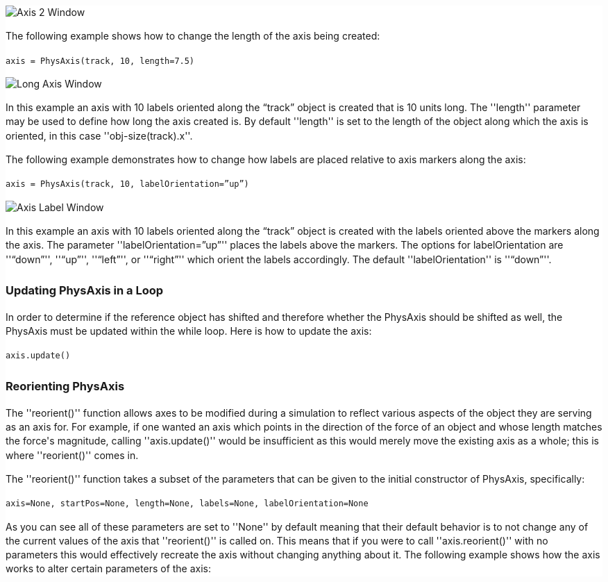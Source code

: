 
![Axis 2 Window](https://raw.github.com/perlatmsu/python-physutil/master/screenshots/axis2.png)

The following example shows how to change the length of the axis being created:

```
axis = PhysAxis(track, 10, length=7.5)
```
![Long Axis Window](https://raw.github.com/perlatmsu/python-physutil/master/screenshots/axis-long.png)

In this example an axis with 10 labels oriented along the “track” object is created that is 10 units long. The ''length'' parameter may be used to define how long the axis created is. By default ''length'' is set to the length of the object along which the axis is oriented, in this case ''obj-size(track).x''.

The following example demonstrates how to change how labels are placed relative to axis markers along the axis:

```
axis = PhysAxis(track, 10, labelOrientation=”up”)
```

![Axis Label Window](https://raw.github.com/perlatmsu/python-physutil/master/screenshots/axis-label.png)

In this example an axis with 10 labels oriented along the “track” object is created with the labels oriented above the markers along the axis. The parameter ''labelOrientation=”up”'' places the labels above the markers. The options for labelOrientation are ''“down”'', ''“up”'', ''“left”'', or ''“right”'' which orient the labels accordingly. The default ''labelOrientation'' is ''“down”''.

### Updating PhysAxis in a Loop

In order to determine if the reference object has shifted and therefore whether the PhysAxis should be shifted as well, the PhysAxis must be updated within the while loop. Here is how to update the axis:

```
axis.update()
```

### Reorienting PhysAxis

The ''reorient()'' function allows axes to be modified during a simulation to reflect various aspects of the object they are serving as an axis for. For example, if one wanted an axis which points in the direction of the force of an object and whose length matches the force's magnitude, calling ''axis.update()'' would be insufficient as this would merely move the existing axis as a whole; this is where ''reorient()'' comes in.

The ''reorient()'' function takes a subset of the parameters that can be given to the initial constructor of PhysAxis, specifically:

```
axis=None, startPos=None, length=None, labels=None, labelOrientation=None
```

As you can see all of these parameters are set to ''None'' by default meaning that their default behavior is to not change any of the current values of the axis that ''reorient()'' is called on. This means that if you were to call ''axis.reorient()'' with no parameters this would effectively recreate the axis without changing anything about it. The following example shows how the axis works to alter certain parameters of the axis:
